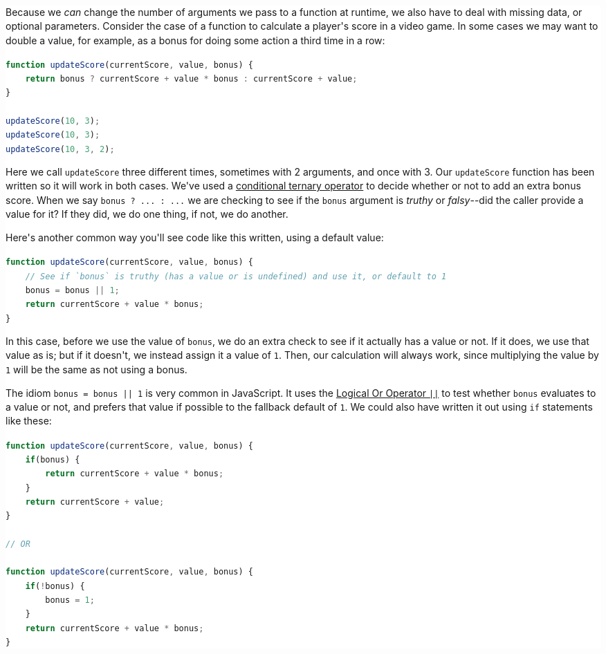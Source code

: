 Because we *can* change the number of arguments we pass to a function at runtime, we
also have to deal with missing data, or optional parameters.  Consider the case of
a function to calculate a player's score in a video game.  In some cases we may want to
double a value, for example, as a bonus for doing some action a third time in a row:

```js
function updateScore(currentScore, value, bonus) {
    return bonus ? currentScore + value * bonus : currentScore + value;
}

updateScore(10, 3);
updateScore(10, 3);
updateScore(10, 3, 2);
```

Here we call `updateScore` three different times, sometimes with 2 arguments, and
once with 3.  Our `updateScore` function has been written so it will work in both cases.
We've used a [conditional ternary operator](https://developer.mozilla.org/en-US/docs/Web/JavaScript/Reference/Operators/Conditional_Operator) to
decide whether or not to add an extra bonus score.  When we say `bonus ? ... : ...` we are
checking to see if the `bonus` argument is *truthy* or *falsy*--did the caller provide a value for it?
If they did, we do one thing, if not, we do another.

Here's another common way you'll see code like this written, using a default value:

```js
function updateScore(currentScore, value, bonus) {
    // See if `bonus` is truthy (has a value or is undefined) and use it, or default to 1
    bonus = bonus || 1;
    return currentScore + value * bonus;
}
```

In this case, before we use the value of `bonus`, we do an extra check to see if it
actually has a value or not.  If it does, we use that value as is; but if it doesn't, we
instead assign it a value of `1`.  Then, our calculation will always work, since multiplying
the value by `1` will be the same as not using a bonus.

The idiom `bonus = bonus || 1` is very common in JavaScript.  It uses the
[Logical Or Operator `||`](https://developer.mozilla.org/en-US/docs/Web/JavaScript/Reference/Operators/Logical_Operators#Logical_OR_()) to test whether `bonus` evaluates to a value or not, and prefers that value if possible
to the fallback default of `1`.  We could also have written it out using `if` statements like these:

```js
function updateScore(currentScore, value, bonus) {
    if(bonus) {
        return currentScore + value * bonus;
    }
    return currentScore + value;
}

// OR

function updateScore(currentScore, value, bonus) {
    if(!bonus) {
        bonus = 1;
    }
    return currentScore + value * bonus;
}
```
